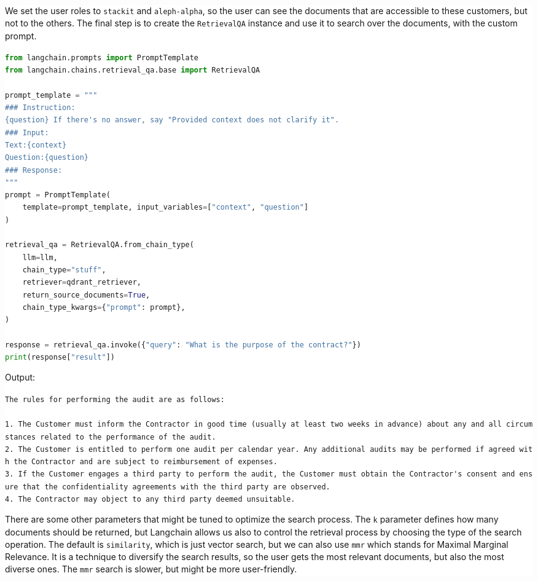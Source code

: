 We set the user roles to `stackit` and `aleph-alpha`, so the user can see the documents that are accessible to these
customers, but not to the others. The final step is to create the `RetrievalQA` instance and use it to search over the
documents, with the custom prompt.

```python
from langchain.prompts import PromptTemplate
from langchain.chains.retrieval_qa.base import RetrievalQA

prompt_template = """
### Instruction:
{question} If there's no answer, say "Provided context does not clarify it".
### Input:
Text:{context}
Question:{question}
### Response:
"""
prompt = PromptTemplate(
    template=prompt_template, input_variables=["context", "question"]
)

retrieval_qa = RetrievalQA.from_chain_type(
    llm=llm,
    chain_type="stuff",
    retriever=qdrant_retriever,
    return_source_documents=True,
    chain_type_kwargs={"prompt": prompt},
)

response = retrieval_qa.invoke({"query": "What is the purpose of the contract?"})
print(response["result"])
```

Output:

```text
The rules for performing the audit are as follows:

1. The Customer must inform the Contractor in good time (usually at least two weeks in advance) about any and all circumstances related to the performance of the audit.
2. The Customer is entitled to perform one audit per calendar year. Any additional audits may be performed if agreed with the Contractor and are subject to reimbursement of expenses.
3. If the Customer engages a third party to perform the audit, the Customer must obtain the Contractor's consent and ensure that the confidentiality agreements with the third party are observed.
4. The Contractor may object to any third party deemed unsuitable.
```

There are some other parameters that might be tuned to optimize the search process. The `k` parameter defines how many
documents should be returned, but Langchain allows us also to control the retrieval process by choosing the type of the
search operation. The default is `similarity`, which is just vector search, but we can also use `mmr` which stands for
Maximal Marginal Relevance. It is a technique to diversify the search results, so the user gets the most relevant
documents, but also the most diverse ones. The `mmr` search is slower, but might be more user-friendly.


[//]: # (TODO: add link to Qdrant Hybrid Cloud above)
[//]: # (TODO: upload the dataset to GCP and link it below)
[//]: # (TODO: refer to the documentation on how to deploy Qdrant on Stackit)